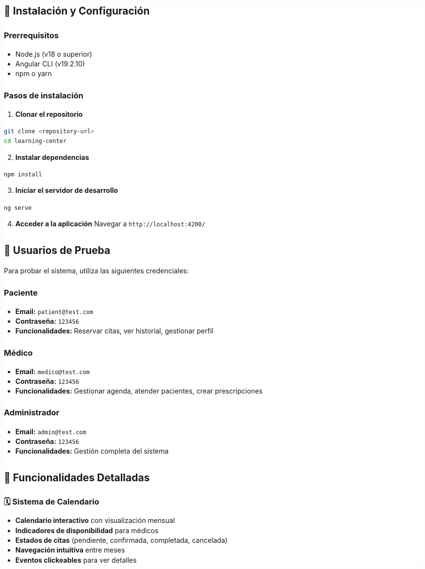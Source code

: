 ## 🔧 Instalación y Configuración

### Prerrequisitos
- Node.js (v18 o superior)
- Angular CLI (v19.2.10)
- npm o yarn

### Pasos de instalación

1. **Clonar el repositorio**
```bash
git clone <repository-url>
cd learning-center
```

2. **Instalar dependencias**
```bash
npm install
```

3. **Iniciar el servidor de desarrollo**
```bash
ng serve
```

4. **Acceder a la aplicación**
Navegar a `http://localhost:4200/`

## 👥 Usuarios de Prueba

Para probar el sistema, utiliza las siguientes credenciales:

### Paciente
- **Email:** `patient@test.com`
- **Contraseña:** `123456`
- **Funcionalidades:** Reservar citas, ver historial, gestionar perfil

### Médico
- **Email:** `medico@test.com`
- **Contraseña:** `123456`
- **Funcionalidades:** Gestionar agenda, atender pacientes, crear prescripciones

### Administrador
- **Email:** `admin@test.com`
- **Contraseña:** `123456`
- **Funcionalidades:** Gestión completa del sistema

## 📱 Funcionalidades Detalladas

### 🗓️ Sistema de Calendario
- **Calendario interactivo** con visualización mensual
- **Indicadores de disponibilidad** para médicos
- **Estados de citas** (pendiente, confirmada, completada, cancelada)
- **Navegación intuitiva** entre meses
- **Eventos clickeables** para ver detalles
